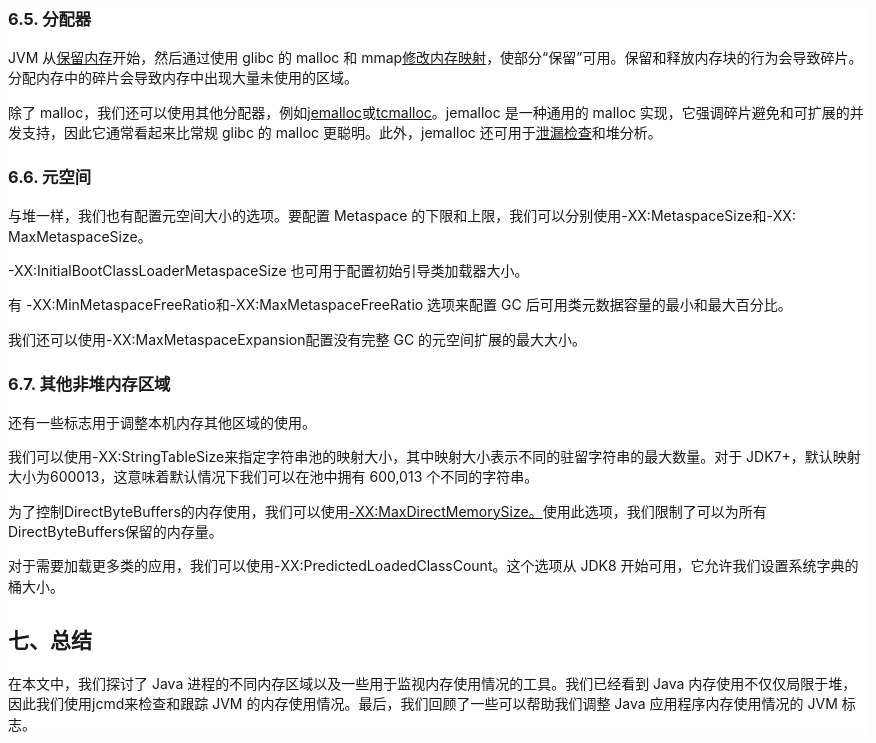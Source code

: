 ### 6.5. 分配器

JVM 从[保留内存](https://github.com/corretto/corretto-11/blob/3b31d243a19774bebde63df21cc84e994a89439a/src/src/hotspot/os/linux/os_linux.cpp#L3421-L3444)开始，然后通过使用 glibc 的 malloc 和 mmap[修改内存映射](https://github.com/corretto/corretto-11/blob/3b31d243a19774bebde63df21cc84e994a89439a/src/src/hotspot/os/linux/os_linux.cpp#L3517-L3531)，使部分“保留”可用。保留和释放内存块的行为会导致碎片。分配内存中的碎片会导致内存中出现大量未使用的区域。

除了 malloc，我们还可以使用其他分配器，例如[jemalloc](http://jemalloc.net/)或[tcmalloc](https://google.github.io/tcmalloc/overview.html)。jemalloc 是一种通用的 malloc 实现，它强调碎片避免和可扩展的并发支持，因此它通常看起来比常规 glibc 的 malloc 更聪明。此外，jemalloc 还可用于[泄漏检查](https://github.com/jemalloc/jemalloc/wiki/Use-Case:-Leak-Checking)和堆分析。

### 6.6. 元空间

与堆一样，我们也有配置元空间大小的选项。要配置 Metaspace 的下限和上限，我们可以分别使用-XX:MetaspaceSize和-XX: MaxMetaspaceSize。

-XX:InitialBootClassLoaderMetaspaceSize 也可用于配置初始引导类加载器大小。

有 -XX:MinMetaspaceFreeRatio和-XX:MaxMetaspaceFreeRatio 选项来配置 GC 后可用类元数据容量的最小和最大百分比。

我们还可以使用-XX:MaxMetaspaceExpansion配置没有完整 GC 的元空间扩展的最大大小。

### 6.7. 其他非堆内存区域

还有一些标志用于调整本机内存其他区域的使用。

我们可以使用-XX:StringTableSize来指定字符串池的映射大小，其中映射大小表示不同的驻留字符串的最大数量。对于 JDK7+，默认映射大小为600013，这意味着默认情况下我们可以在池中拥有 600,013 个不同的字符串。

为了控制DirectByteBuffers的内存使用，我们可以使用[-XX:MaxDirectMemorySize。](https://www.eclipse.org/openj9/docs/xxmaxdirectmemorysize/)使用此选项，我们限制了可以为所有DirectByteBuffers保留的内存量。

对于需要加载更多类的应用，我们可以使用-XX:PredictedLoadedClassCount。这个选项从 JDK8 开始可用，它允许我们设置系统字典的桶大小。

## 七、总结

在本文中，我们探讨了 Java 进程的不同内存区域以及一些用于监视内存使用情况的工具。我们已经看到 Java 内存使用不仅仅局限于堆，因此我们使用jcmd来检查和跟踪 JVM 的内存使用情况。最后，我们回顾了一些可以帮助我们调整 Java 应用程序内存使用情况的 JVM 标志。